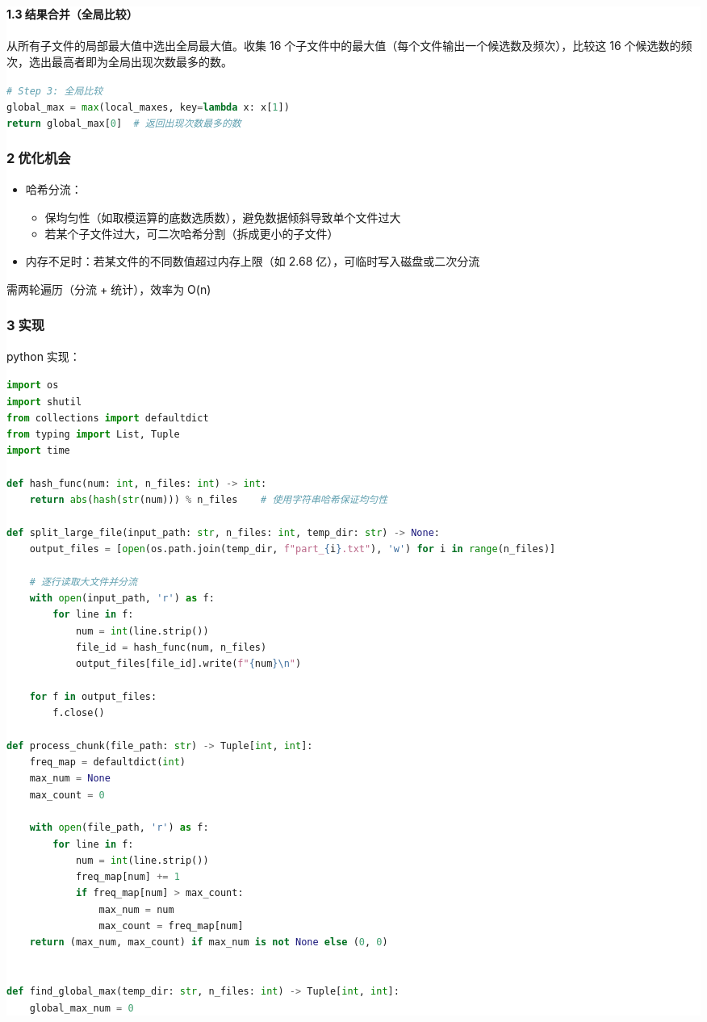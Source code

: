 

#### 1.3 结果合并（全局比较）

从所有子文件的局部最大值中选出全局最大值。收集 16 个子文件中的最大值（每个文件输出一个候选数及频次），比较这 16 个候选数的频次，选出最高者即为全局出现次数最多的数。

```python
# Step 3: 全局比较
global_max = max(local_maxes, key=lambda x: x[1])
return global_max[0]  # 返回出现次数最多的数
```


### 2 优化机会

* 哈希分流：
    * 保均匀性（如取模运算的底数选质数），避免数据倾斜导致单个文件过大
    * 若某个子文件过大，可二次哈希分割（拆成更小的子文件）

* 内存不足时：若某文件的不同数值超过内存上限（如 2.68 亿），可临时写入磁盘或二次分流

需两轮遍历（分流 + 统计），效率为 O(n)



### 3 实现

python 实现：

```python
import os
import shutil
from collections import defaultdict
from typing import List, Tuple
import time

def hash_func(num: int, n_files: int) -> int:
    return abs(hash(str(num))) % n_files    # 使用字符串哈希保证均匀性

def split_large_file(input_path: str, n_files: int, temp_dir: str) -> None:
    output_files = [open(os.path.join(temp_dir, f"part_{i}.txt"), 'w') for i in range(n_files)]

    # 逐行读取大文件并分流
    with open(input_path, 'r') as f:
        for line in f:
            num = int(line.strip())
            file_id = hash_func(num, n_files)
            output_files[file_id].write(f"{num}\n")

    for f in output_files:
        f.close()

def process_chunk(file_path: str) -> Tuple[int, int]:
    freq_map = defaultdict(int)
    max_num = None
    max_count = 0

    with open(file_path, 'r') as f:
        for line in f:
            num = int(line.strip())
            freq_map[num] += 1
            if freq_map[num] > max_count:
                max_num = num
                max_count = freq_map[num]
    return (max_num, max_count) if max_num is not None else (0, 0)


def find_global_max(temp_dir: str, n_files: int) -> Tuple[int, int]:
    global_max_num = 0
```